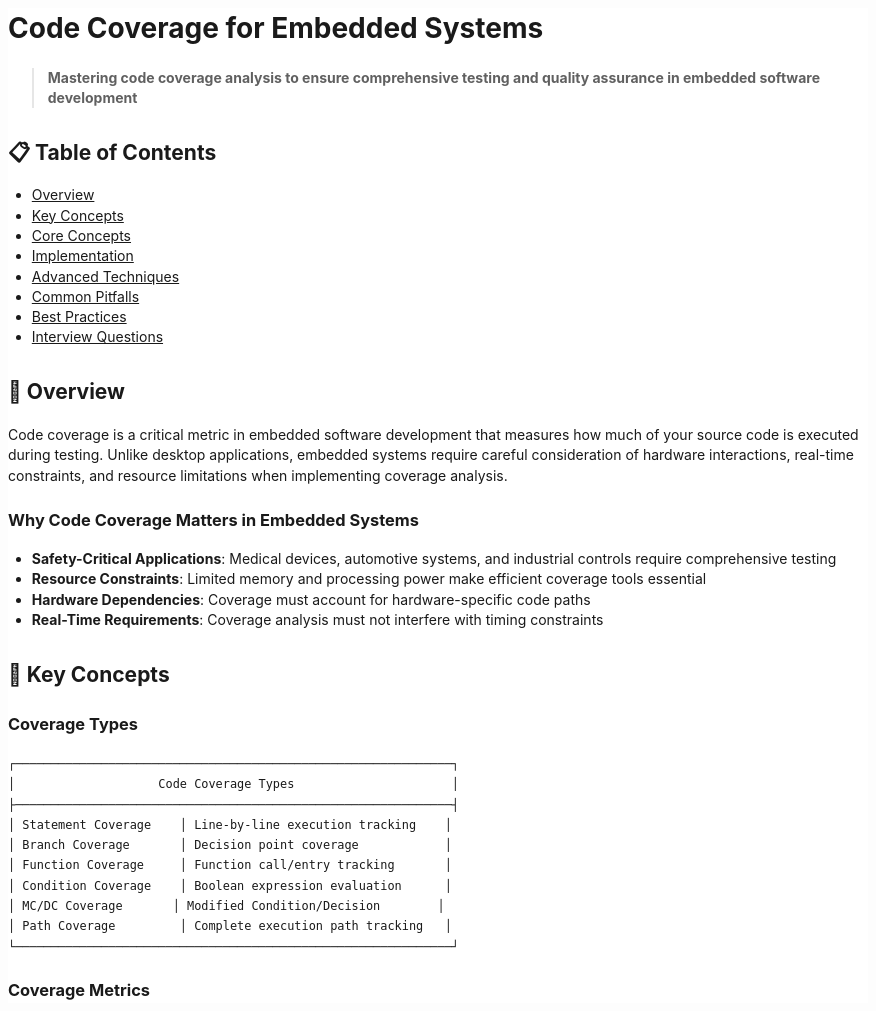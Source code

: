 # Code Coverage for Embedded Systems

> **Mastering code coverage analysis to ensure comprehensive testing and quality assurance in embedded software development**

## 📋 Table of Contents

- [Overview](#overview)
- [Key Concepts](#key-concepts)
- [Core Concepts](#core-concepts)
- [Implementation](#implementation)
- [Advanced Techniques](#advanced-techniques)
- [Common Pitfalls](#common-pitfalls)
- [Best Practices](#best-practices)
- [Interview Questions](#interview-questions)

## 🎯 Overview

Code coverage is a critical metric in embedded software development that measures how much of your source code is executed during testing. Unlike desktop applications, embedded systems require careful consideration of hardware interactions, real-time constraints, and resource limitations when implementing coverage analysis.

### **Why Code Coverage Matters in Embedded Systems**

- **Safety-Critical Applications**: Medical devices, automotive systems, and industrial controls require comprehensive testing
- **Resource Constraints**: Limited memory and processing power make efficient coverage tools essential
- **Hardware Dependencies**: Coverage must account for hardware-specific code paths
- **Real-Time Requirements**: Coverage analysis must not interfere with timing constraints

## 🔑 Key Concepts

### **Coverage Types**

```
┌─────────────────────────────────────────────────────────────┐
│                    Code Coverage Types                      │
├─────────────────────────────────────────────────────────────┤
│ Statement Coverage    │ Line-by-line execution tracking    │
│ Branch Coverage       │ Decision point coverage            │
│ Function Coverage     │ Function call/entry tracking       │
│ Condition Coverage    │ Boolean expression evaluation      │
│ MC/DC Coverage       │ Modified Condition/Decision        │
│ Path Coverage         │ Complete execution path tracking   │
└─────────────────────────────────────────────────────────────┘
```

### **Coverage Metrics**
